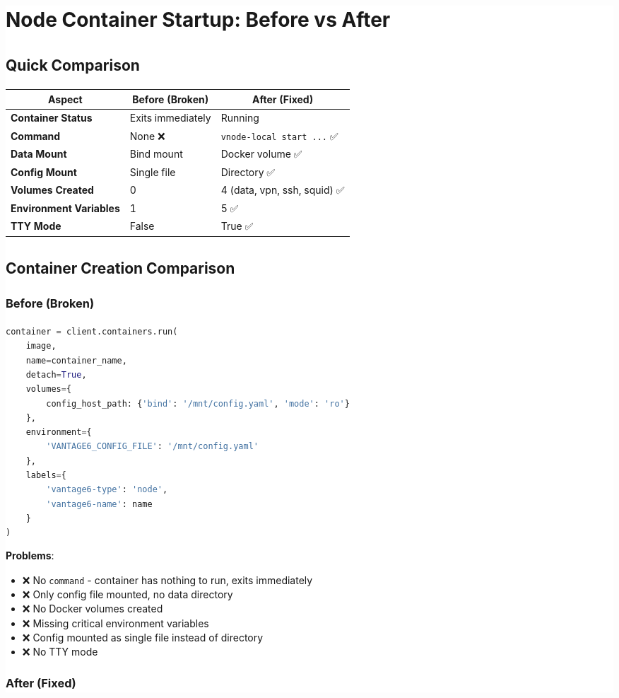 # Node Container Startup: Before vs After

## Quick Comparison

| Aspect | Before (Broken) | After (Fixed) |
|--------|----------------|---------------|
| **Container Status** | Exits immediately | Running |
| **Command** | None ❌ | `vnode-local start ...` ✅ |
| **Data Mount** | Bind mount | Docker volume ✅ |
| **Config Mount** | Single file | Directory ✅ |
| **Volumes Created** | 0 | 4 (data, vpn, ssh, squid) ✅ |
| **Environment Variables** | 1 | 5 ✅ |
| **TTY Mode** | False | True ✅ |

## Container Creation Comparison

### Before (Broken)

```python
container = client.containers.run(
    image,
    name=container_name,
    detach=True,
    volumes={
        config_host_path: {'bind': '/mnt/config.yaml', 'mode': 'ro'}
    },
    environment={
        'VANTAGE6_CONFIG_FILE': '/mnt/config.yaml'
    },
    labels={
        'vantage6-type': 'node',
        'vantage6-name': name
    }
)
```

**Problems**:
- ❌ No `command` - container has nothing to run, exits immediately
- ❌ Only config file mounted, no data directory
- ❌ No Docker volumes created
- ❌ Missing critical environment variables
- ❌ Config mounted as single file instead of directory
- ❌ No TTY mode

### After (Fixed)
